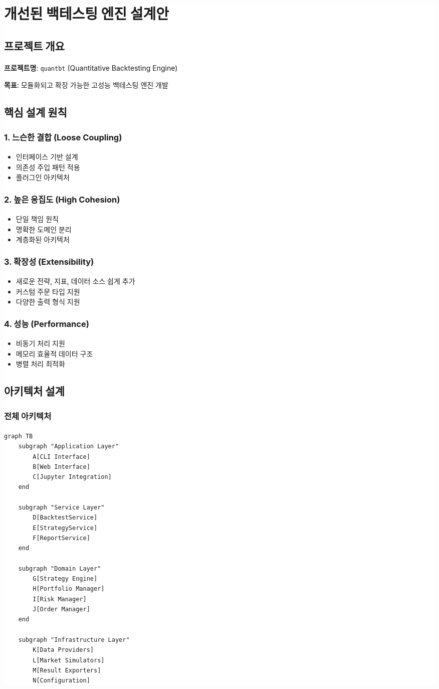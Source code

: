 # 개선된 백테스팅 엔진 설계안

## 프로젝트 개요

**프로젝트명**: `quantbt` (Quantitative Backtesting Engine)

**목표**: 모듈화되고 확장 가능한 고성능 백테스팅 엔진 개발

## 핵심 설계 원칙

### 1. **느슨한 결합 (Loose Coupling)**
- 인터페이스 기반 설계
- 의존성 주입 패턴 적용
- 플러그인 아키텍처

### 2. **높은 응집도 (High Cohesion)**
- 단일 책임 원칙
- 명확한 도메인 분리
- 계층화된 아키텍처

### 3. **확장성 (Extensibility)**
- 새로운 전략, 지표, 데이터 소스 쉽게 추가
- 커스텀 주문 타입 지원
- 다양한 출력 형식 지원

### 4. **성능 (Performance)**
- 비동기 처리 지원
- 메모리 효율적 데이터 구조
- 병렬 처리 최적화

## 아키텍처 설계

### 전체 아키텍처

```mermaid
graph TB
    subgraph "Application Layer"
        A[CLI Interface]
        B[Web Interface]
        C[Jupyter Integration]
    end
    
    subgraph "Service Layer"
        D[BacktestService]
        E[StrategyService]
        F[ReportService]
    end
    
    subgraph "Domain Layer"
        G[Strategy Engine]
        H[Portfolio Manager]
        I[Risk Manager]
        J[Order Manager]
    end
    
    subgraph "Infrastructure Layer"
        K[Data Providers]
        L[Market Simulators]
        M[Result Exporters]
        N[Configuration]
```